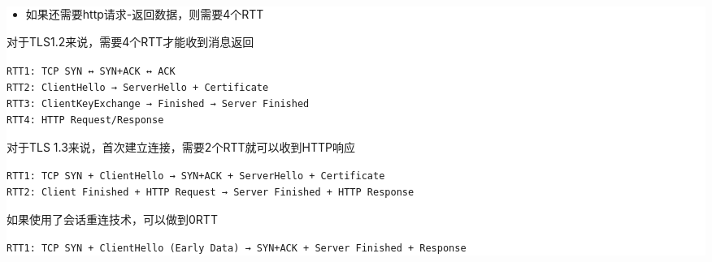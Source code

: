 - 如果还需要http请求-返回数据，则需要4个RTT

对于TLS1.2来说，需要4个RTT才能收到消息返回
``` arduino
RTT1: TCP SYN ↔ SYN+ACK ↔ ACK
RTT2: ClientHello → ServerHello + Certificate
RTT3: ClientKeyExchange → Finished → Server Finished
RTT4: HTTP Request/Response
```

对于TLS 1.3来说，首次建立连接，需要2个RTT就可以收到HTTP响应
``` arduino
RTT1: TCP SYN + ClientHello → SYN+ACK + ServerHello + Certificate
RTT2: Client Finished + HTTP Request → Server Finished + HTTP Response
```

如果使用了会话重连技术，可以做到0RTT
``` arduino
RTT1: TCP SYN + ClientHello (Early Data) → SYN+ACK + Server Finished + Response
```